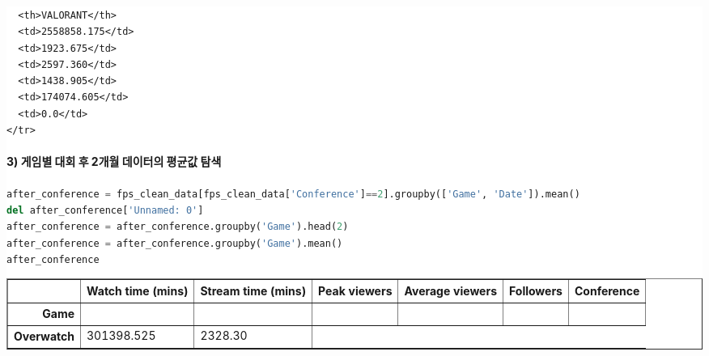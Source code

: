       <th>VALORANT</th>
      <td>2558858.175</td>
      <td>1923.675</td>
      <td>2597.360</td>
      <td>1438.905</td>
      <td>174074.605</td>
      <td>0.0</td>
    </tr>
  </tbody>
</table>
</div>



#### 3) 게임별 대회 후 2개월 데이터의 평균값 탐색


```python
after_conference = fps_clean_data[fps_clean_data['Conference']==2].groupby(['Game', 'Date']).mean()
del after_conference['Unnamed: 0']
after_conference = after_conference.groupby('Game').head(2)
after_conference = after_conference.groupby('Game').mean()
after_conference
```




<div>
<style scoped>
    .dataframe tbody tr th:only-of-type {
        vertical-align: middle;
    }

    .dataframe tbody tr th {
        vertical-align: top;
    }

    .dataframe thead th {
        text-align: right;
    }
</style>
<table border="1" class="dataframe">
  <thead>
    <tr style="text-align: right;">
      <th></th>
      <th>Watch time (mins)</th>
      <th>Stream time (mins)</th>
      <th>Peak viewers</th>
      <th>Average viewers</th>
      <th>Followers</th>
      <th>Conference</th>
    </tr>
    <tr>
      <th>Game</th>
      <th></th>
      <th></th>
      <th></th>
      <th></th>
      <th></th>
      <th></th>
    </tr>
  </thead>
  <tbody>
    <tr>
      <th>Overwatch</th>
      <td>301398.525</td>
      <td>2328.30</td>